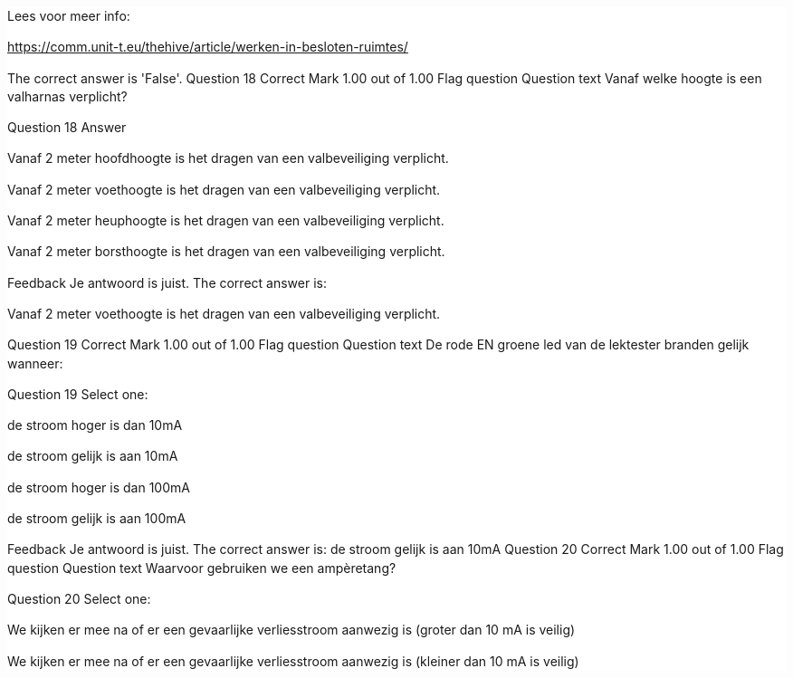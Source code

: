 Lees voor meer info:

https://comm.unit-t.eu/thehive/article/werken-in-besloten-ruimtes/

The correct answer is 'False'.
Question 18
Correct
Mark 1.00 out of 1.00
Flag question
Question text
Vanaf welke hoogte is een valharnas verplicht?

Question 18 Answer

Vanaf 2 meter hoofdhoogte is het dragen van een valbeveiliging verplicht.

Vanaf 2 meter voethoogte is het dragen van een valbeveiliging verplicht.

Vanaf 2 meter heuphoogte is het dragen van een valbeveiliging verplicht.

Vanaf 2 meter borsthoogte is het dragen van een valbeveiliging verplicht.

Feedback
Je antwoord is juist.
The correct answer is:

Vanaf 2 meter voethoogte is het dragen van een valbeveiliging verplicht.

Question 19
Correct
Mark 1.00 out of 1.00
Flag question
Question text
De rode EN groene led van de lektester branden gelijk wanneer:

Question 19 Select one:

de stroom hoger is dan 10mA

de stroom gelijk is aan 10mA

de stroom hoger is dan 100mA

de stroom gelijk is aan 100mA

Feedback
Je antwoord is juist.
The correct answer is: de stroom gelijk is aan 10mA
Question 20
Correct
Mark 1.00 out of 1.00
Flag question
Question text
Waarvoor gebruiken we een ampèretang?

Question 20 Select one:

We kijken er mee na of er een gevaarlijke verliesstroom aanwezig is (groter dan 10 mA is veilig)

We kijken er mee na of er een gevaarlijke verliesstroom aanwezig is (kleiner dan 10 mA is veilig)
